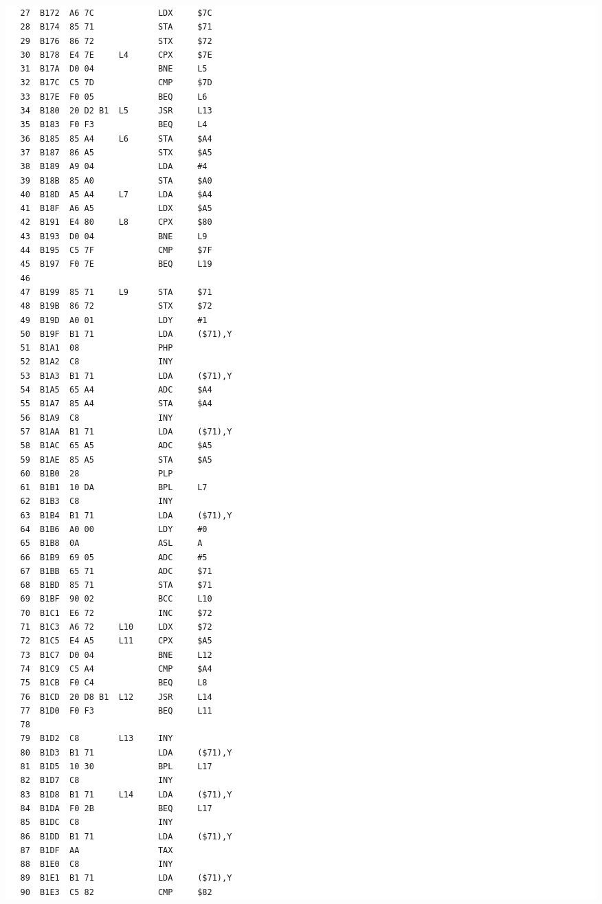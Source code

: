 	   27  B172  A6 7C             LDX     $7C
	   28  B174  85 71             STA     $71
	   29  B176  86 72             STX     $72
	   30  B178  E4 7E     L4      CPX     $7E
	   31  B17A  D0 04             BNE     L5
	   32  B17C  C5 7D             CMP     $7D
	   33  B17E  F0 05             BEQ     L6
	   34  B180  20 D2 B1  L5      JSR     L13
	   35  B183  F0 F3             BEQ     L4
	   36  B185  85 A4     L6      STA     $A4
	   37  B187  86 A5             STX     $A5
	   38  B189  A9 04             LDA     #4
	   39  B18B  85 A0             STA     $A0
	   40  B18D  A5 A4     L7      LDA     $A4
	   41  B18F  A6 A5             LDX     $A5
	   42  B191  E4 80     L8      CPX     $80
	   43  B193  D0 04             BNE     L9
	   44  B195  C5 7F             CMP     $7F
	   45  B197  F0 7E             BEQ     L19
	   46
	   47  B199  85 71     L9      STA     $71
	   48  B19B  86 72             STX     $72
	   49  B19D  A0 01             LDY     #1
	   50  B19F  B1 71             LDA     ($71),Y
	   51  B1A1  08                PHP
	   52  B1A2  C8                INY
	   53  B1A3  B1 71             LDA     ($71),Y
	   54  B1A5  65 A4             ADC     $A4
	   55  B1A7  85 A4             STA     $A4
	   56  B1A9  C8                INY
	   57  B1AA  B1 71             LDA     ($71),Y
	   58  B1AC  65 A5             ADC     $A5
	   59  B1AE  85 A5             STA     $A5
	   60  B1B0  28                PLP
	   61  B1B1  10 DA             BPL     L7
	   62  B1B3  C8                INY
	   63  B1B4  B1 71             LDA     ($71),Y
	   64  B1B6  A0 00             LDY     #0
	   65  B1B8  0A                ASL     A
	   66  B1B9  69 05             ADC     #5
	   67  B1BB  65 71             ADC     $71
	   68  B1BD  85 71             STA     $71
	   69  B1BF  90 02             BCC     L10
	   70  B1C1  E6 72             INC     $72
	   71  B1C3  A6 72     L10     LDX     $72
	   72  B1C5  E4 A5     L11     CPX     $A5
	   73  B1C7  D0 04             BNE     L12
	   74  B1C9  C5 A4             CMP     $A4
	   75  B1CB  F0 C4             BEQ     L8
	   76  B1CD  20 D8 B1  L12     JSR     L14
	   77  B1D0  F0 F3             BEQ     L11
	   78
	   79  B1D2  C8        L13     INY
	   80  B1D3  B1 71             LDA     ($71),Y
	   81  B1D5  10 30             BPL     L17
	   82  B1D7  C8                INY
	   83  B1D8  B1 71     L14     LDA     ($71),Y
	   84  B1DA  F0 2B             BEQ     L17
	   85  B1DC  C8                INY
	   86  B1DD  B1 71             LDA     ($71),Y
	   87  B1DF  AA                TAX
	   88  B1E0  C8                INY
	   89  B1E1  B1 71             LDA     ($71),Y
	   90  B1E3  C5 82             CMP     $82